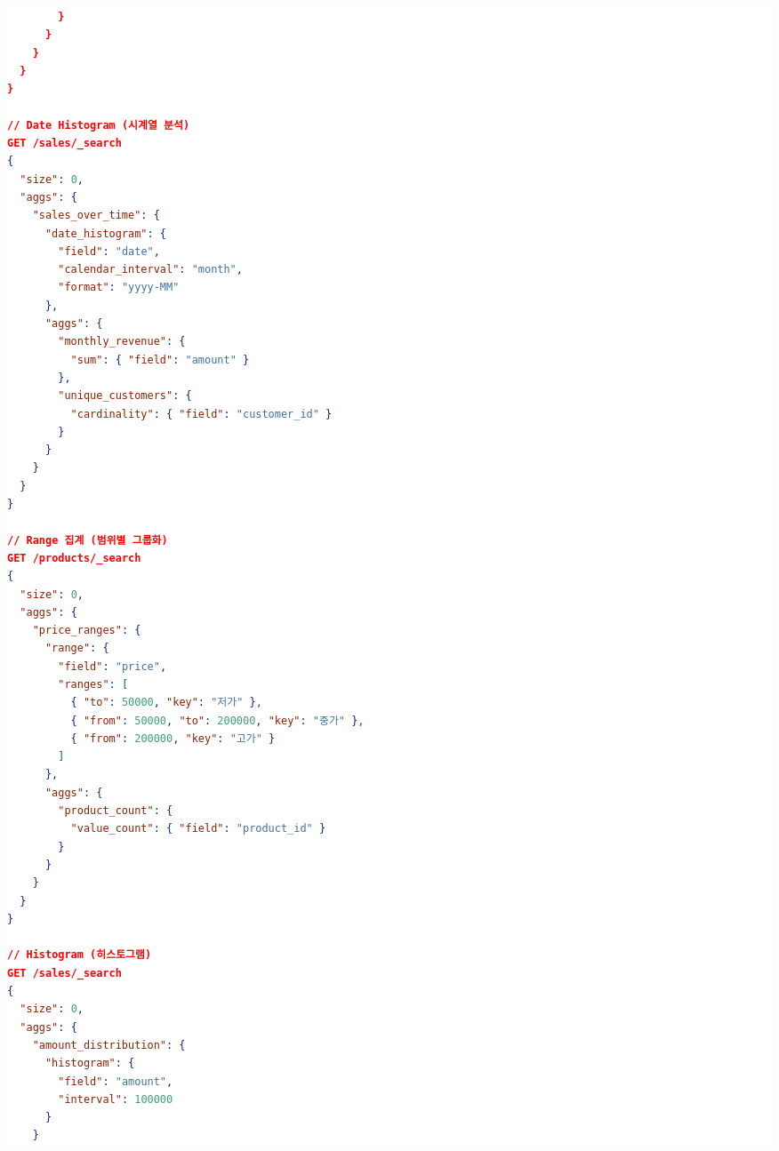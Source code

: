 ```json
        }
      }
    }
  }
}

// Date Histogram (시계열 분석)
GET /sales/_search
{
  "size": 0,
  "aggs": {
    "sales_over_time": {
      "date_histogram": {
        "field": "date",
        "calendar_interval": "month",
        "format": "yyyy-MM"
      },
      "aggs": {
        "monthly_revenue": {
          "sum": { "field": "amount" }
        },
        "unique_customers": {
          "cardinality": { "field": "customer_id" }
        }
      }
    }
  }
}

// Range 집계 (범위별 그룹화)
GET /products/_search
{
  "size": 0,
  "aggs": {
    "price_ranges": {
      "range": {
        "field": "price",
        "ranges": [
          { "to": 50000, "key": "저가" },
          { "from": 50000, "to": 200000, "key": "중가" },
          { "from": 200000, "key": "고가" }
        ]
      },
      "aggs": {
        "product_count": {
          "value_count": { "field": "product_id" }
        }
      }
    }
  }
}

// Histogram (히스토그램)
GET /sales/_search
{
  "size": 0,
  "aggs": {
    "amount_distribution": {
      "histogram": {
        "field": "amount",
        "interval": 100000
      }
    }
```